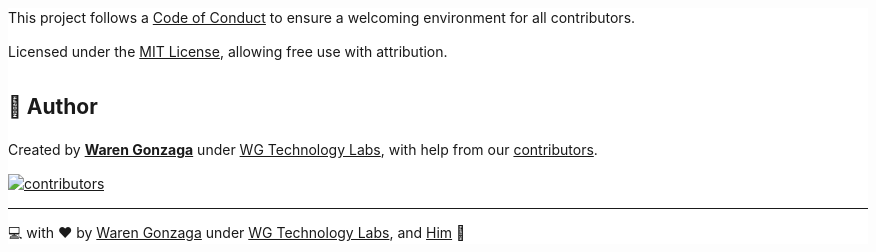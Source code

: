 This project follows a [Code of Conduct](./CODE_OF_CONDUCT.md) to ensure a welcoming environment for all contributors.

Licensed under the [MIT License](LICENSE), allowing free use with attribution.

## 📝 Author

Created by **[Waren Gonzaga](https://github.com/warengonzaga)** under [WG Technology Labs](https://github.com/wgtechlabs), with help from our [contributors](https://github.com/wgtechlabs/github-copilot-chatmodes/graphs/contributors).

[![contributors](https://contrib.rocks/image?repo=wgtechlabs/github-copilot-chatmodes)](https://github.com/wgtechlabs/github-copilot-chatmodes/graphs/contributors)

---

💻 with ❤️ by [Waren Gonzaga](https://warengonzaga.com) under [WG Technology Labs](https://wgtechlabs.com), and [Him](https://www.youtube.com/watch?v=HHrxS4diLew&t=44s) 🙏


